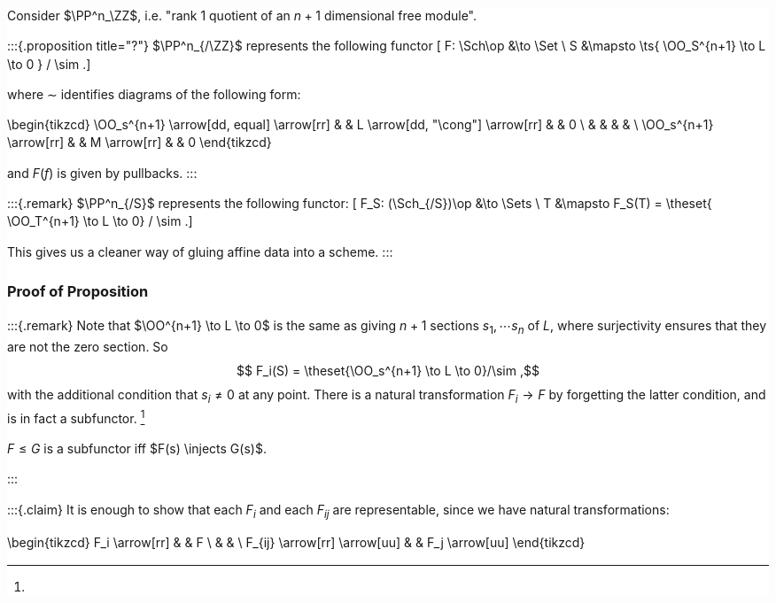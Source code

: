 Consider $\PP^n_\ZZ$, i.e. "rank 1 quotient of an $n+1$ dimensional free module".

:::{.proposition title="?"}
$\PP^n_{/\ZZ}$ represents the following functor
\[
F: \Sch\op &\to \Set \\
S &\mapsto  \ts{ \OO_S^{n+1} \to L \to 0 } / \sim
.\]

where $\sim$ identifies diagrams of the following form:

\begin{tikzcd}
\OO_s^{n+1} \arrow[dd, equal] \arrow[rr] &  & L \arrow[dd, "\cong"] \arrow[rr] &  & 0 \\
&  &                                  &  &   \\
\OO_s^{n+1} \arrow[rr]                 &  & M \arrow[rr]                     &  & 0
\end{tikzcd}

and $F(f)$ is given by pullbacks.
:::


:::{.remark}
$\PP^n_{/S}$ represents the following functor: 
\[
F_S: (\Sch_{/S})\op &\to \Sets \\
T &\mapsto F_S(T) =  \theset{ \OO_T^{n+1} \to L \to 0} / \sim
.\]

This gives us a cleaner way of gluing affine data into a scheme.
:::


### Proof of Proposition

:::{.remark}
Note that $\OO^{n+1} \to L \to 0$ is the same as giving $n+1$ sections $s_1, \cdots s_n$ of $L$, where surjectivity ensures that they are not the zero section.
So 
$$
F_i(S) = \theset{\OO_s^{n+1} \to L \to 0}/\sim
,$$ 
with the additional condition that $s_i \neq 0$ at any point.
There is a natural transformation $F_i \to F$ by forgetting the latter condition, and is in fact a subfunctor. 
[^what-is-a-subfunction]

[^what-is-a-subfunction]: 
$F\leq G$ is a subfunctor iff $F(s) \injects G(s)$.

:::

:::{.claim}
It is enough to show that each $F_i$ and each $F_{ij}$ are representable, since we have natural transformations:

\begin{tikzcd}
F_i  \arrow[rr]              &  & F              \\
                        &  &                \\
F_{ij} \arrow[rr] \arrow[uu] &  & F_j \arrow[uu]
\end{tikzcd}
